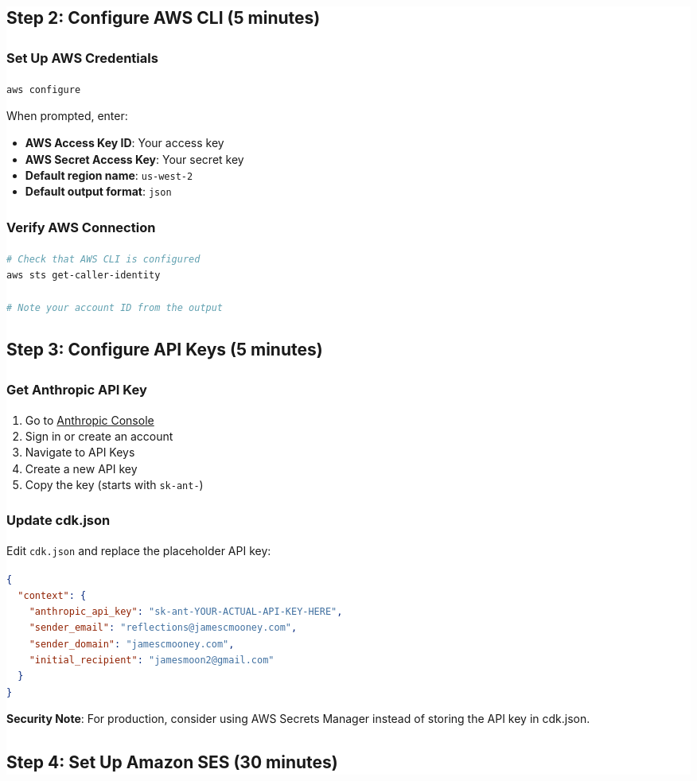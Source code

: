 ## Step 2: Configure AWS CLI (5 minutes)

### Set Up AWS Credentials

```bash
aws configure
```

When prompted, enter:
- **AWS Access Key ID**: Your access key
- **AWS Secret Access Key**: Your secret key
- **Default region name**: `us-west-2`
- **Default output format**: `json`

### Verify AWS Connection

```bash
# Check that AWS CLI is configured
aws sts get-caller-identity

# Note your account ID from the output
```

## Step 3: Configure API Keys (5 minutes)

### Get Anthropic API Key

1. Go to [Anthropic Console](https://console.anthropic.com/)
2. Sign in or create an account
3. Navigate to API Keys
4. Create a new API key
5. Copy the key (starts with `sk-ant-`)

### Update cdk.json

Edit `cdk.json` and replace the placeholder API key:

```json
{
  "context": {
    "anthropic_api_key": "sk-ant-YOUR-ACTUAL-API-KEY-HERE",
    "sender_email": "reflections@jamescmooney.com",
    "sender_domain": "jamescmooney.com",
    "initial_recipient": "jamesmoon2@gmail.com"
  }
}
```

**Security Note**: For production, consider using AWS Secrets Manager instead of storing the API key in cdk.json.

## Step 4: Set Up Amazon SES (30 minutes)
